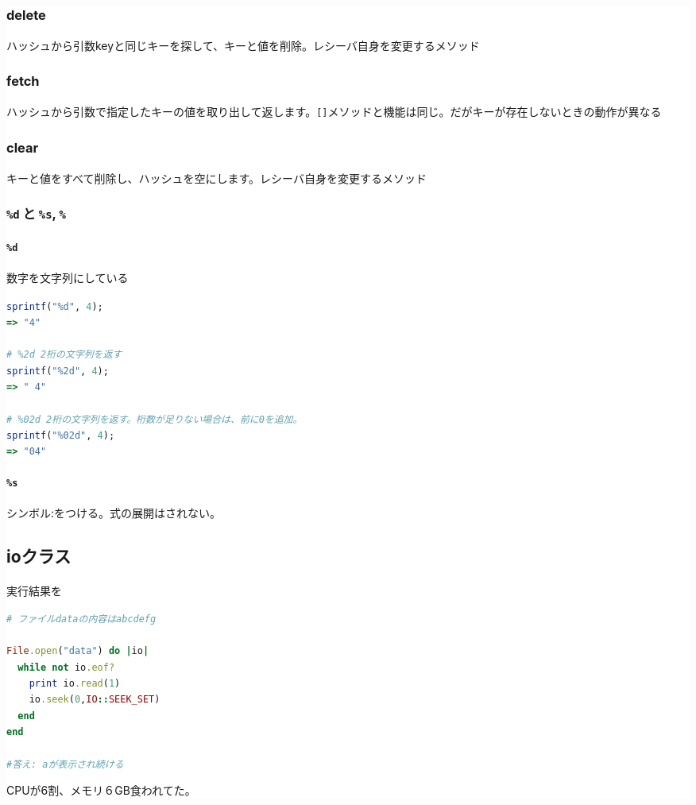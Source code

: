 ### delete

ハッシュから引数keyと同じキーを探して、キーと値を削除。レシーバ自身を変更するメソッド

### fetch

ハッシュから引数で指定したキーの値を取り出して返します。`[]`メソッドと機能は同じ。だがキーが存在しないときの動作が異なる

### clear

キーと値をすべて削除し、ハッシュを空にします。レシーバ自身を変更するメソッド

### `%d` と `%s`, `%`

#### `%d`

数字を文字列にしている

```rb
sprintf("%d", 4);
=> "4"

# %2d 2桁の文字列を返す
sprintf("%2d", 4);
=> " 4"

# %02d 2桁の文字列を返す。桁数が足りない場合は、前に0を追加。
sprintf("%02d", 4);
=> "04"
```

#### `%s`

シンボル:をつける。式の展開はされない。

## ioクラス

実行結果を

```rb
# ファイルdataの内容はabcdefg

File.open("data") do |io|
  while not io.eof?
    print io.read(1)
    io.seek(0,IO::SEEK_SET)
  end
end

#答え: aが表示され続ける
```

CPUが6割、メモリ６GB食われてた。
